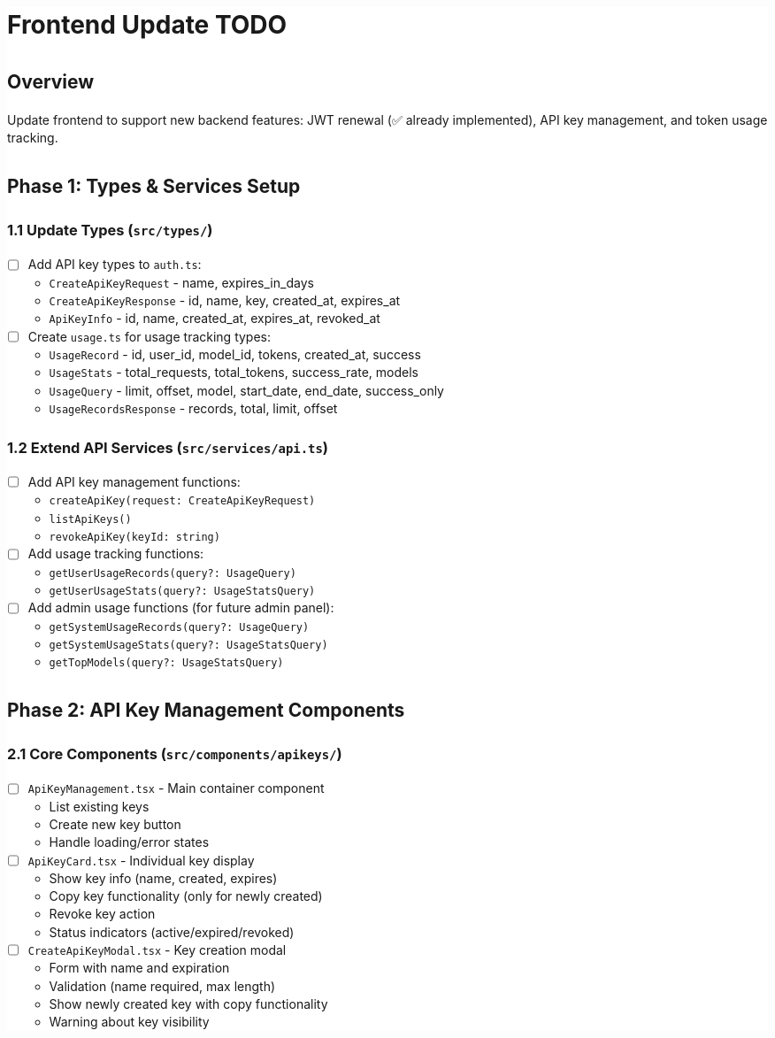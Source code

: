 # Frontend Update TODO

## Overview
Update frontend to support new backend features: JWT renewal (✅ already implemented), API key management, and token usage tracking.

## Phase 1: Types & Services Setup

### 1.1 Update Types (`src/types/`)
- [ ] Add API key types to `auth.ts`:
  - `CreateApiKeyRequest` - name, expires_in_days
  - `CreateApiKeyResponse` - id, name, key, created_at, expires_at
  - `ApiKeyInfo` - id, name, created_at, expires_at, revoked_at
- [ ] Create `usage.ts` for usage tracking types:
  - `UsageRecord` - id, user_id, model_id, tokens, created_at, success
  - `UsageStats` - total_requests, total_tokens, success_rate, models
  - `UsageQuery` - limit, offset, model, start_date, end_date, success_only
  - `UsageRecordsResponse` - records, total, limit, offset

### 1.2 Extend API Services (`src/services/api.ts`)
- [ ] Add API key management functions:
  - `createApiKey(request: CreateApiKeyRequest)`
  - `listApiKeys()`
  - `revokeApiKey(keyId: string)`
- [ ] Add usage tracking functions:
  - `getUserUsageRecords(query?: UsageQuery)`
  - `getUserUsageStats(query?: UsageStatsQuery)`
- [ ] Add admin usage functions (for future admin panel):
  - `getSystemUsageRecords(query?: UsageQuery)`
  - `getSystemUsageStats(query?: UsageStatsQuery)`
  - `getTopModels(query?: UsageStatsQuery)`

## Phase 2: API Key Management Components

### 2.1 Core Components (`src/components/apikeys/`)
- [ ] `ApiKeyManagement.tsx` - Main container component
  - List existing keys
  - Create new key button
  - Handle loading/error states
- [ ] `ApiKeyCard.tsx` - Individual key display
  - Show key info (name, created, expires)
  - Copy key functionality (only for newly created)
  - Revoke key action
  - Status indicators (active/expired/revoked)
- [ ] `CreateApiKeyModal.tsx` - Key creation modal
  - Form with name and expiration
  - Validation (name required, max length)
  - Show newly created key with copy functionality
  - Warning about key visibility
